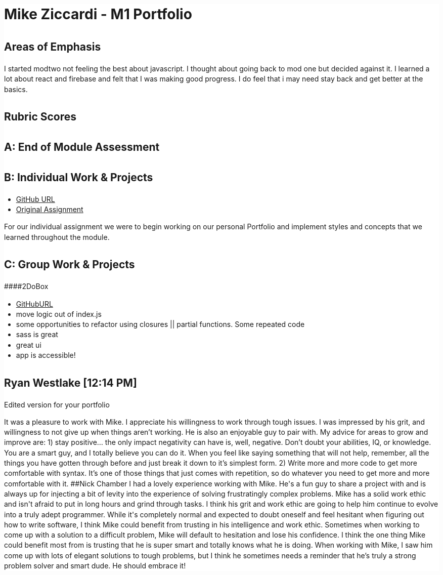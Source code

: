 # Mike Ziccardi - M1 Portfolio

 ## Areas of Emphasis
 I started modtwo not feeling the best about javascript. I thought about going
 back to mod one but decided against it. I learned a lot about react and firebase
 and felt that I was making good progress. I do feel that i may need stay back and get better at the basics.


## Rubric Scores


## A: End of Module Assessment



## B: Individual Work & Projects
 * [GitHub URL](https://github.com/mziccardi/portfolio)
 * [Original Assignment]()

 For our individual assignment we were to begin working on our personal Portfolio and implement styles and concepts that we learned throughout the module.








## C: Group Work & Projects

####2DoBox
* [GitHubURL](https://github.com/mziccardi/2DoBox-Pivot)
* move logic out of index.js
* some opportunities to refactor using closures || partial functions. Some repeated code
* sass is great
* great ui
* app is accessible!



## Ryan Westlake	[12:14 PM]  

Edited version for your portfolio

It was a pleasure to work with Mike. I appreciate his willingness to work through tough issues. I was impressed by his grit, and willingness to not give up when things aren’t working. He is also an enjoyable guy to pair with. My advice for areas to grow and improve are: 1) stay positive… the only impact negativity can have is, well, negative. Don’t doubt your abilities, IQ, or knowledge. You are a smart guy, and I totally believe you can do it. When you feel like saying something that will not help, remember, all the things you have gotten through before and just break it down to it’s simplest form. 2) Write more and more code to get more comfortable with syntax. It’s one of those things that just comes with repetition, so do whatever you need to get more and more comfortable with it.
##Nick Chamber
I had a lovely experience working with Mike. He's a fun guy to share a project with and is always up for injecting a bit of levity into the experience of solving frustratingly complex problems. Mike has a solid work ethic and isn't afraid to put in long hours and grind through tasks. I think his grit and work ethic are going to help him continue to evolve into a truly adept programmer. While it's completely normal and expected to doubt oneself and feel hesitant when figuring out how to write software, I think Mike could benefit from trusting in his intelligence and work ethic. Sometimes when working to come up with a solution to a difficult problem, Mike will default to hesitation and lose his confidence. I think the one thing Mike could benefit most from is trusting that he is super smart and totally knows what he is doing. When working with Mike, I saw him come up with lots of elegant solutions to tough problems, but I think he sometimes needs a reminder that he’s truly a strong problem solver and smart dude. He should embrace it!